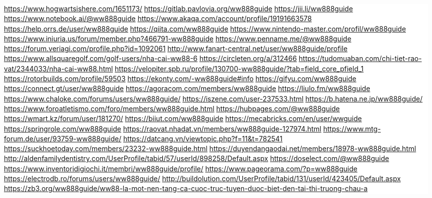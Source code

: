 <a href="https://www.hogwartsishere.com/1651173/">https://www.hogwartsishere.com/1651173/</a>
<a href="https://gitlab.pavlovia.org/ww888guide">https://gitlab.pavlovia.org/ww888guide</a>
<a href="https://jii.li/ww888guide">https://jii.li/ww888guide</a>
<a href="https://www.notebook.ai/@ww888guide">https://www.notebook.ai/@ww888guide</a>
<a href="https://www.akaqa.com/account/profile/19191663578">https://www.akaqa.com/account/profile/19191663578</a>
<a href="https://help.orrs.de/user/ww888guide">https://help.orrs.de/user/ww888guide</a>
<a href="https://qiita.com/ww888guide">https://qiita.com/ww888guide</a>
<a href="https://www.nintendo-master.com/profil/ww888guide">https://www.nintendo-master.com/profil/ww888guide</a>
<a href="https://www.iniuria.us/forum/member.php?466791-ww888guide">https://www.iniuria.us/forum/member.php?466791-ww888guide</a>
<a href="https://www.penname.me/@ww888guide">https://www.penname.me/@ww888guide</a>
<a href="https://forum.veriagi.com/profile.php?id=1092061">https://forum.veriagi.com/profile.php?id=1092061</a>
<a href="http://www.fanart-central.net/user/ww888guide/profile">http://www.fanart-central.net/user/ww888guide/profile</a>
<a href="https://www.allsquaregolf.com/golf-users/nha-cai-ww88-6">https://www.allsquaregolf.com/golf-users/nha-cai-ww88-6</a>
<a href="https://circleten.org/a/312466">https://circleten.org/a/312466</a>
<a href="https://tudomuaban.com/chi-tiet-rao-vat/2344033/nha-cai-ww88.html">https://tudomuaban.com/chi-tiet-rao-vat/2344033/nha-cai-ww88.html</a>
<a href="https://velopiter.spb.ru/profile/130700-ww888guide/?tab=field_core_pfield_1">https://velopiter.spb.ru/profile/130700-ww888guide/?tab=field_core_pfield_1</a>
<a href="https://rotorbuilds.com/profile/59503">https://rotorbuilds.com/profile/59503</a>
<a href="https://ekonty.com/-ww888guide#info">https://ekonty.com/-ww888guide#info</a>
<a href="https://gifyu.com/ww888guide">https://gifyu.com/ww888guide</a>
<a href="https://connect.gt/user/ww888guide">https://connect.gt/user/ww888guide</a>
<a href="https://agoracom.com/members/ww888guide">https://agoracom.com/members/ww888guide</a>
<a href="https://liulo.fm/ww888guide">https://liulo.fm/ww888guide</a>
<a href="https://www.chaloke.com/forums/users/ww888guide/">https://www.chaloke.com/forums/users/ww888guide/</a>
<a href="https://iszene.com/user-237533.html">https://iszene.com/user-237533.html</a>
<a href="https://b.hatena.ne.jp/ww888guide/">https://b.hatena.ne.jp/ww888guide/</a>
<a href="https://www.foroatletismo.com/foro/members/ww888guide.html">https://www.foroatletismo.com/foro/members/ww888guide.html</a>
<a href="https://hubpages.com/@ww888guide">https://hubpages.com/@ww888guide</a>
<a href="https://wmart.kz/forum/user/181270/">https://wmart.kz/forum/user/181270/</a>
<a href="https://biiut.com/ww888guide">https://biiut.com/ww888guide</a>
<a href="https://mecabricks.com/en/user/wwguide">https://mecabricks.com/en/user/wwguide</a>
<a href="https://springrole.com/ww888guide">https://springrole.com/ww888guide</a>
<a href="https://raovat.nhadat.vn/members/ww888guide-127974.html">https://raovat.nhadat.vn/members/ww888guide-127974.html</a>
<a href="https://www.mtg-forum.de/user/93759-ww888guide/">https://www.mtg-forum.de/user/93759-ww888guide/</a>
<a href="https://datcang.vn/viewtopic.php?f=11&t=782541">https://datcang.vn/viewtopic.php?f=11&t=782541</a>
<a href="https://suckhoetoday.com/members/23232-ww888guide.html">https://suckhoetoday.com/members/23232-ww888guide.html</a>
<a href="https://duyendangaodai.net/members/18978-ww888guide.html">https://duyendangaodai.net/members/18978-ww888guide.html</a>
<a href="http://aldenfamilydentistry.com/UserProfile/tabid/57/userId/898258/Default.aspx">http://aldenfamilydentistry.com/UserProfile/tabid/57/userId/898258/Default.aspx</a>
<a href="https://doselect.com/@ww888guide">https://doselect.com/@ww888guide</a>
<a href="https://www.inventoridigiochi.it/membri/ww888guide/profile/">https://www.inventoridigiochi.it/membri/ww888guide/profile/</a>
<a href="https://www.pageorama.com/?p=ww888guide">https://www.pageorama.com/?p=ww888guide</a>
<a href="https://electrodb.ro/forums/users/ww888guide/">https://electrodb.ro/forums/users/ww888guide/</a>
<a href="http://buildolution.com/UserProfile/tabid/131/userId/423405/Default.aspx">http://buildolution.com/UserProfile/tabid/131/userId/423405/Default.aspx</a>
<a href="https://zb3.org/ww888guide/ww88-la-mot-nen-tang-ca-cuoc-truc-tuyen-duoc-biet-den-tai-thi-truong-chau-a">https://zb3.org/ww888guide/ww88-la-mot-nen-tang-ca-cuoc-truc-tuyen-duoc-biet-den-tai-thi-truong-chau-a</a>